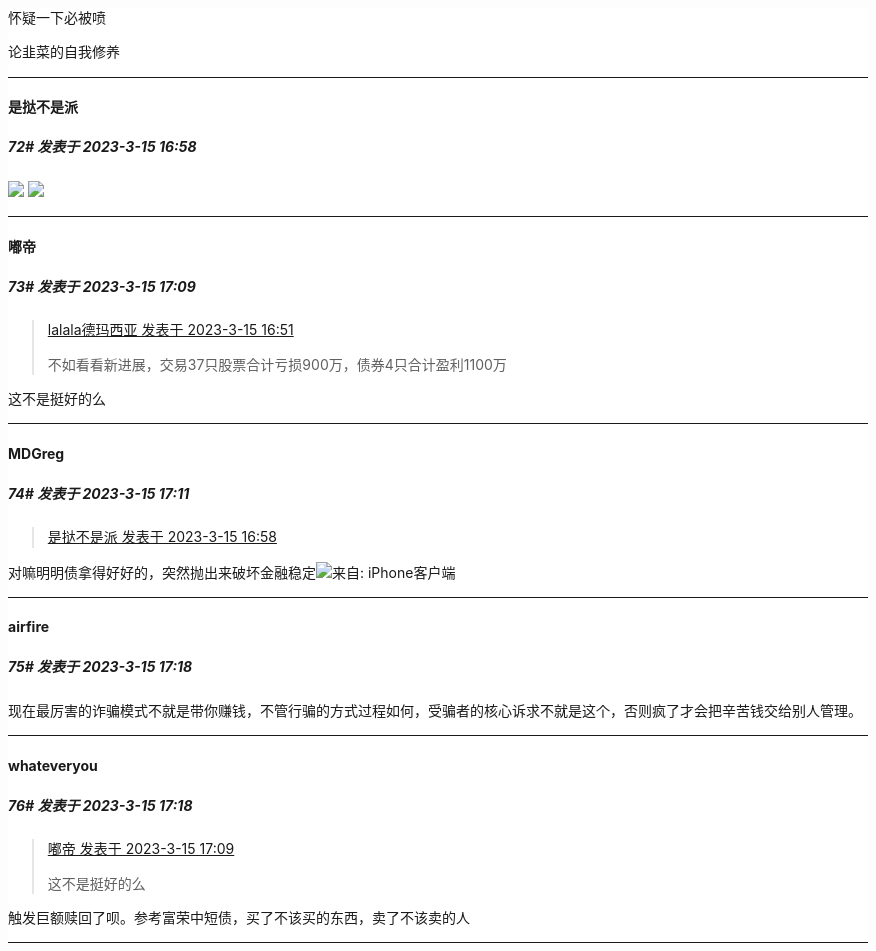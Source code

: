 怀疑一下必被喷

论韭菜的自我修养


*****

####  是挞不是派  
##### 72#       发表于 2023-3-15 16:58

<img src="https://p.sda1.dev/10/c93528924404ae6736f970f0ece38ca0/315334360.jpg" referrerpolicy="no-referrer">
<img src="https://p.sda1.dev/10/47e3effbc6ac7ae43a2e79acd9f4e71d/CMP_20230315165827595.jpg" referrerpolicy="no-referrer">


*****

####  嘟帝  
##### 73#       发表于 2023-3-15 17:09

<blockquote><a href="httphttps://bbs.saraba1st.com/2b/forum.php?mod=redirect&amp;goto=findpost&amp;pid=60097352&amp;ptid=2124186" target="_blank">lalala德玛西亚 发表于 2023-3-15 16:51</a>

不如看看新进展，交易37只股票合计亏损900万，债券4只合计盈利1100万</blockquote>
这不是挺好的么

*****

####  MDGreg  
##### 74#       发表于 2023-3-15 17:11

<blockquote><a href="httphttps://bbs.saraba1st.com/2b/forum.php?mod=redirect&amp;goto=findpost&amp;pid=60097429&amp;ptid=2124186" target="_blank"> 是挞不是派 发表于 2023-3-15 16:58</a>   </blockquote>
对嘛明明债拿得好好的，突然抛出来破坏金融稳定<img src="https://static.saraba1st.com/image/smiley/face2017/047.png" referrerpolicy="no-referrer">来自: iPhone客户端


*****

####  airfire  
##### 75#       发表于 2023-3-15 17:18

现在最厉害的诈骗模式不就是带你赚钱，不管行骗的方式过程如何，受骗者的核心诉求不就是这个，否则疯了才会把辛苦钱交给别人管理。

*****

####  whateveryou  
##### 76#       发表于 2023-3-15 17:18

<blockquote><a href="httphttps://bbs.saraba1st.com/2b/forum.php?mod=redirect&amp;goto=findpost&amp;pid=60097599&amp;ptid=2124186" target="_blank">嘟帝 发表于 2023-3-15 17:09</a>

这不是挺好的么</blockquote>
触发巨额赎回了呗。参考富荣中短债，买了不该买的东西，卖了不该卖的人


*****
